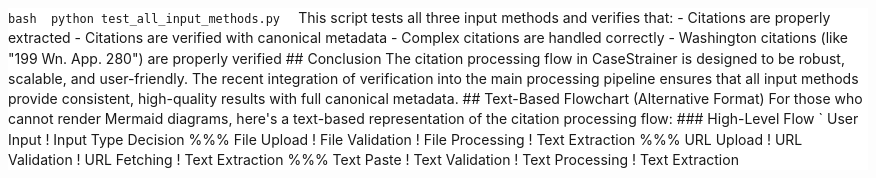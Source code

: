  
 ` ` ` b a s h 
 
 p y t h o n   t e s t _ a l l _ i n p u t _ m e t h o d s . p y 
 
 ` ` ` 
 
 
 
 T h i s   s c r i p t   t e s t s   a l l   t h r e e   i n p u t   m e t h o d s   a n d   v e r i f i e s   t h a t : 
 
 -   C i t a t i o n s   a r e   p r o p e r l y   e x t r a c t e d 
 
 -   C i t a t i o n s   a r e   v e r i f i e d   w i t h   c a n o n i c a l   m e t a d a t a 
 
 -   C o m p l e x   c i t a t i o n s   a r e   h a n d l e d   c o r r e c t l y 
 
 -   W a s h i n g t o n   c i t a t i o n s   ( l i k e   " 1 9 9   W n .   A p p .   2 8 0 " )   a r e   p r o p e r l y   v e r i f i e d 
 
 
 
 # #   C o n c l u s i o n 
 
 
 
 T h e   c i t a t i o n   p r o c e s s i n g   f l o w   i n   C a s e S t r a i n e r   i s   d e s i g n e d   t o   b e   r o b u s t ,   s c a l a b l e ,   a n d   u s e r - f r i e n d l y .   T h e   r e c e n t   i n t e g r a t i o n   o f   v e r i f i c a t i o n   i n t o   t h e   m a i n   p r o c e s s i n g   p i p e l i n e   e n s u r e s   t h a t   a l l   i n p u t   m e t h o d s   p r o v i d e   c o n s i s t e n t ,   h i g h - q u a l i t y   r e s u l t s   w i t h   f u l l   c a n o n i c a l   m e t a d a t a . 
 
 
 
 # #   T e x t - B a s e d   F l o w c h a r t   ( A l t e r n a t i v e   F o r m a t ) 
 
 
 
 F o r   t h o s e   w h o   c a n n o t   r e n d e r   M e r m a i d   d i a g r a m s ,   h e r e ' s   a   t e x t - b a s e d   r e p r e s e n t a t i o n   o f   t h e   c i t a t i o n   p r o c e s s i n g   f l o w : 
 
 
 
 # # #   H i g h - L e v e l   F l o w 
 
 ` ` ` 
 
 U s e r   I n p u t 
 
         !
 
 I n p u t   T y p e   D e c i s i o n 
 
         % % %  F i l e   U p l o a d   !  F i l e   V a l i d a t i o n   !  F i l e   P r o c e s s i n g   !  T e x t   E x t r a c t i o n 
 
         % % %  U R L   U p l o a d   !  U R L   V a l i d a t i o n   !  U R L   F e t c h i n g   !  T e x t   E x t r a c t i o n     
 
         % % %  T e x t   P a s t e   !  T e x t   V a l i d a t i o n   !  T e x t   P r o c e s s i n g   !  T e x t   E x t r a c t i o n 